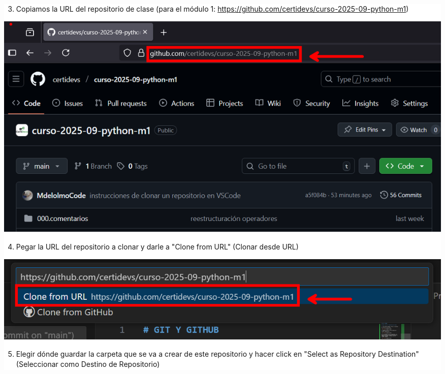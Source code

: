 3. Copiamos la URL del repositorio de clase (para el módulo 1: https://github.com/certidevs/curso-2025-09-python-m1)

![alt text](image-42.png)

4. Pegar la URL del repositorio a clonar y darle a "Clone from URL" (Clonar desde URL)

![alt text](image-41.png)

5. Elegir dónde guardar la carpeta que se va a crear de este repositorio y hacer click en "Select as Repository Destination" (Seleccionar como Destino de Repositorio)
